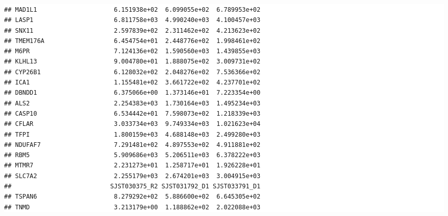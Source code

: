     ## MAD1L1                     6.151938e+02  6.099055e+02  6.789953e+02
    ## LASP1                      6.811758e+03  4.990240e+03  4.100457e+03
    ## SNX11                      2.597839e+02  2.311462e+02  4.213623e+02
    ## TMEM176A                   6.454754e+01  2.448776e+02  1.998461e+02
    ## M6PR                       7.124136e+02  1.590560e+03  1.439855e+03
    ## KLHL13                     9.004780e+01  1.888075e+02  3.009731e+02
    ## CYP26B1                    6.128032e+02  2.048276e+02  7.536366e+02
    ## ICA1                       1.155481e+02  3.661722e+02  4.237701e+02
    ## DBNDD1                     6.375066e+00  1.373146e+01  7.223354e+00
    ## ALS2                       2.254383e+03  1.730164e+03  1.495234e+03
    ## CASP10                     6.534442e+01  7.598073e+02  1.218339e+03
    ## CFLAR                      3.033734e+03  9.749334e+03  1.021623e+04
    ## TFPI                       1.800159e+03  4.688148e+03  2.499280e+03
    ## NDUFAF7                    7.291481e+02  4.897553e+02  4.911881e+02
    ## RBM5                       5.909686e+03  5.206511e+03  6.378222e+03
    ## MTMR7                      2.231273e+01  1.258717e+01  1.926228e+01
    ## SLC7A2                     2.255179e+03  2.674201e+03  3.004915e+03
    ##                           SJST030375_R2 SJST031792_D1 SJST033791_D1
    ## TSPAN6                     8.279292e+02  5.886600e+02  6.645305e+02
    ## TNMD                       3.213179e+00  1.188862e+02  2.022088e+03